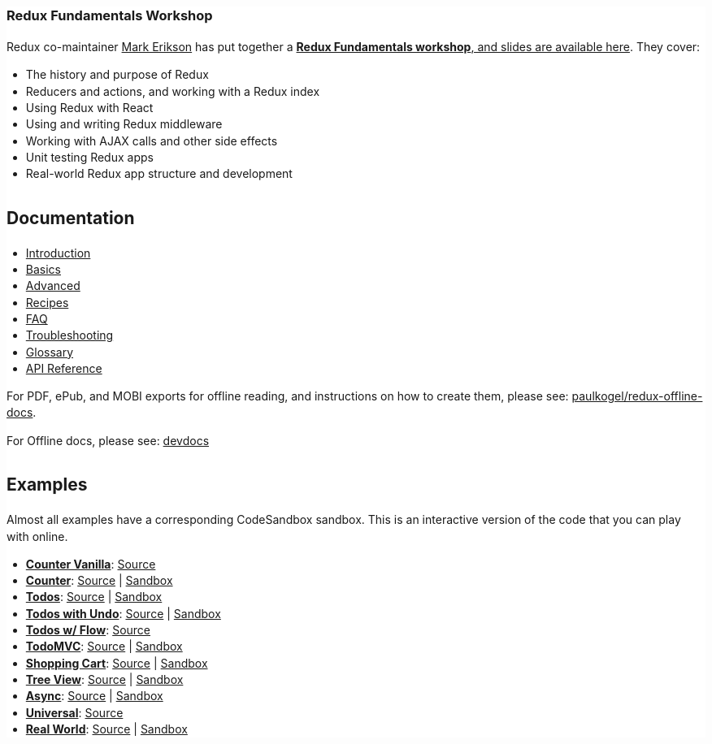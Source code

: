 ### Redux Fundamentals Workshop

Redux co-maintainer [Mark Erikson](https://twitter.com/acemarke) has put together a [**Redux Fundamentals workshop**, and slides are available here](https://blog.isquaredsoftware.com/2018/06/redux-fundamentals-workshop-slides/). They cover:

- The history and purpose of Redux
- Reducers and actions, and working with a Redux index
- Using Redux with React
- Using and writing Redux middleware
- Working with AJAX calls and other side effects
- Unit testing Redux apps
- Real-world Redux app structure and development

## Documentation

- [Introduction](http://redux.js.org/introduction)
- [Basics](http://redux.js.org/basics)
- [Advanced](http://redux.js.org/advanced)
- [Recipes](http://redux.js.org/recipes)
- [FAQ](http://redux.js.org/faq)
- [Troubleshooting](http://redux.js.org/troubleshooting)
- [Glossary](http://redux.js.org/glossary)
- [API Reference](http://redux.js.org/api)

For PDF, ePub, and MOBI exports for offline reading, and instructions on how to create them, please see: [paulkogel/redux-offline-docs](https://github.com/paulkogel/redux-offline-docs).

For Offline docs, please see: [devdocs](http://devdocs.io/redux/)

## Examples

Almost all examples have a corresponding CodeSandbox sandbox. This is an interactive version of the code that you can play with online.

- [**Counter Vanilla**](https://redux.js.org/introduction/examples#counter-vanilla): [Source](https://github.com/reduxjs/redux/tree/master/examples/counter-vanilla)
- [**Counter**](https://redux.js.org/introduction/examples#counter): [Source](https://github.com/reduxjs/redux/tree/master/examples/counter) | [Sandbox](https://codesandbox.io/s/github/reduxjs/redux/tree/master/examples/counter)
- [**Todos**](https://redux.js.org/introduction/examples#todos): [Source](https://github.com/reduxjs/redux/tree/master/examples/todos) | [Sandbox](https://codesandbox.io/s/github/reduxjs/redux/tree/master/examples/todos)
- [**Todos with Undo**](https://redux.js.org/introduction/examples#todos-with-undo): [Source](https://github.com/reduxjs/redux/tree/master/examples/todos-with-undo) | [Sandbox](https://codesandbox.io/s/github/reduxjs/redux/tree/master/examples/todos-with-undo)
- [**Todos w/ Flow**](https://redux.js.org/introduction/examples#todos-flow): [Source](https://github.com/reduxjs/redux/tree/master/examples/todos-flow)
- [**TodoMVC**](https://redux.js.org/introduction/examples#todomvc): [Source](https://github.com/reduxjs/redux/tree/master/examples/todomvc) | [Sandbox](https://codesandbox.io/s/github/reduxjs/redux/tree/master/examples/todomvc)
- [**Shopping Cart**](https://redux.js.org/introduction/examples#shopping-cart): [Source](https://github.com/reduxjs/redux/tree/master/examples/shopping-cart) | [Sandbox](https://codesandbox.io/s/github/reduxjs/redux/tree/master/examples/shopping-cart)
- [**Tree View**](https://redux.js.org/introduction/examples#tree-view): [Source](https://github.com/reduxjs/redux/tree/master/examples/tree-view) | [Sandbox](https://codesandbox.io/s/github/reduxjs/redux/tree/master/examples/tree-view)
- [**Async**](https://redux.js.org/introduction/examples#async): [Source](https://github.com/reduxjs/redux/tree/master/examples/async) | [Sandbox](https://codesandbox.io/s/github/reduxjs/redux/tree/master/examples/async)
- [**Universal**](https://redux.js.org/introduction/examples#universal): [Source](https://github.com/reduxjs/redux/tree/master/examples/universal)
- [**Real World**](https://redux.js.org/introduction/examples#real-world): [Source](https://github.com/reduxjs/redux/tree/master/examples/real-world) | [Sandbox](https://codesandbox.io/s/github/reduxjs/redux/tree/master/examples/real-world)